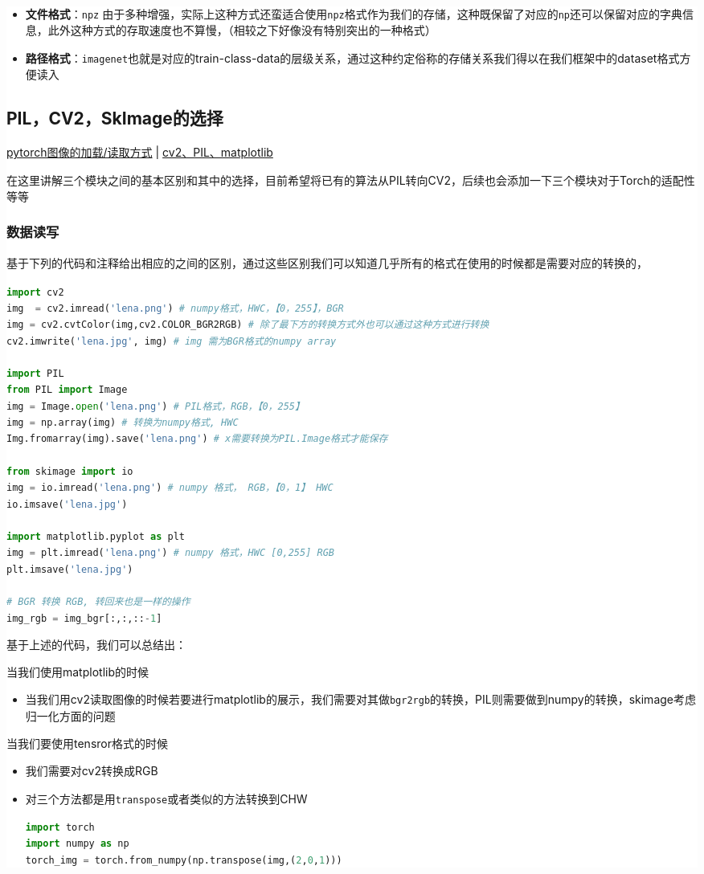 - **文件格式**：`npz` 由于多种增强，实际上这种方式还蛮适合使用`npz`格式作为我们的存储，这种既保留了对应的`np`还可以保留对应的字典信息，此外这种方式的存取速度也不算慢，（相较之下好像没有特别突出的一种格式）

- **路径格式**：`imagenet`也就是对应的train-class-data的层级关系，通过这种约定俗称的存储关系我们得以在我们框架中的dataset格式方便读入

## PIL，CV2，SkImage的选择

[pytorch图像的加载/读取方式](https://www.jianshu.com/p/cfca9c4338e7) | [cv2、PIL、matplotlib](https://zhuanlan.zhihu.com/p/357069891) 

在这里讲解三个模块之间的基本区别和其中的选择，目前希望将已有的算法从PIL转向CV2，后续也会添加一下三个模块对于Torch的适配性等等

### 数据读写

基于下列的代码和注释给出相应的之间的区别，通过这些区别我们可以知道几乎所有的格式在使用的时候都是需要对应的转换的，

```python
import cv2
img  = cv2.imread('lena.png') # numpy格式，HWC，【0，255】，BGR
img = cv2.cvtColor(img,cv2.COLOR_BGR2RGB) # 除了最下方的转换方式外也可以通过这种方式进行转换
cv2.imwrite('lena.jpg', img) # img 需为BGR格式的numpy array

import PIL
from PIL import Image
img = Image.open('lena.png') # PIL格式，RGB，【0，255】
img = np.array(img) # 转换为numpy格式, HWC
Img.fromarray(img).save('lena.png') # x需要转换为PIL.Image格式才能保存

from skimage import io 
img = io.imread('lena.png') # numpy 格式， RGB，【0，1】 HWC
io.imsave('lena.jpg')

import matplotlib.pyplot as plt
img = plt.imread('lena.png') # numpy 格式，HWC [0,255] RGB
plt.imsave('lena.jpg')

# BGR 转换 RGB, 转回来也是一样的操作 
img_rgb = img_bgr[:,:,::-1]
```

基于上述的代码，我们可以总结出：

当我们使用matplotlib的时候

- 当我们用cv2读取图像的时候若要进行matplotlib的展示，我们需要对其做`bgr2rgb`的转换，PIL则需要做到numpy的转换，skimage考虑归一化方面的问题

当我们要使用tensror格式的时候

- 我们需要对cv2转换成RGB

- 对三个方法都是用`transpose`或者类似的方法转换到CHW

  ```python
  import torch 
  import numpy as np
  torch_img = torch.from_numpy(np.transpose(img,(2,0,1)))
  ```
